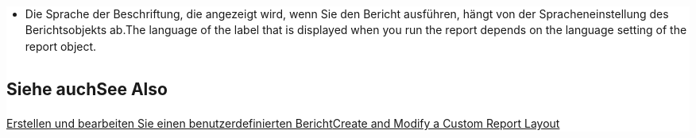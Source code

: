 -   <span data-ttu-id="d7d9b-178">Die Sprache der Beschriftung, die angezeigt wird, wenn Sie den Bericht ausführen, hängt von der Spracheneinstellung des Berichtsobjekts ab.</span><span class="sxs-lookup"><span data-stu-id="d7d9b-178">The language of the label that is displayed when you run the report depends on the language setting of the report object.</span></span>   
  
## <a name="see-also"></a><span data-ttu-id="d7d9b-179">Siehe auch</span><span class="sxs-lookup"><span data-stu-id="d7d9b-179">See Also</span></span>  
 [<span data-ttu-id="d7d9b-180">Erstellen und bearbeiten Sie einen benutzerdefinierten Bericht</span><span class="sxs-lookup"><span data-stu-id="d7d9b-180">Create and Modify a Custom Report Layout</span></span>](ui-how-create-custom-report-layout.md)   

